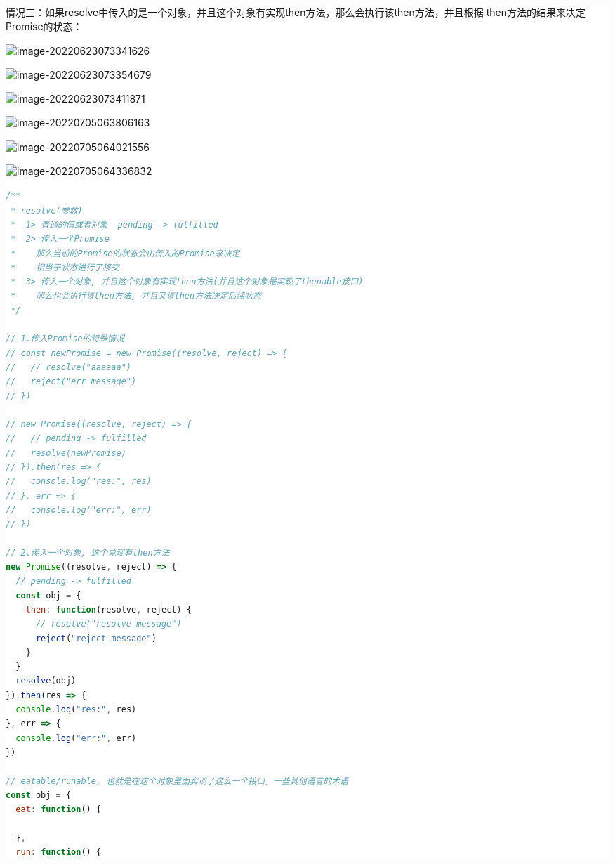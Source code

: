 情况三：如果resolve中传入的是一个对象，并且这个对象有实现then方法，那么会执行该then方法，并且根据 then方法的结果来决定Promise的状态：

![image-20220623073341626](D:\studyMaterial\JS高级\笔记\Untitled\image-20220623073341626.png)

![image-20220623073354679](D:\studyMaterial\JS高级\笔记\Untitled\image-20220623073354679.png)

![image-20220623073411871](D:\studyMaterial\JS高级\笔记\Untitled\image-20220623073411871.png)

![image-20220705063806163](D:\studyMaterial\JS高级\笔记\18-promise\image-20220705063806163.png)

![image-20220705064021556](D:\studyMaterial\JS高级\笔记\18-promise\image-20220705064021556.png)

![image-20220705064336832](D:\studyMaterial\JS高级\笔记\18-promise\image-20220705064336832.png)

```js
/**
 * resolve(参数)
 *  1> 普通的值或者对象  pending -> fulfilled
 *  2> 传入一个Promise
 *    那么当前的Promise的状态会由传入的Promise来决定
 *    相当于状态进行了移交
 *  3> 传入一个对象, 并且这个对象有实现then方法(并且这个对象是实现了thenable接口)
 *    那么也会执行该then方法, 并且又该then方法决定后续状态
 */

// 1.传入Promise的特殊情况
// const newPromise = new Promise((resolve, reject) => {
//   // resolve("aaaaaa")
//   reject("err message")
// })

// new Promise((resolve, reject) => {
//   // pending -> fulfilled
//   resolve(newPromise)
// }).then(res => {
//   console.log("res:", res)
// }, err => {
//   console.log("err:", err)
// })

// 2.传入一个对象, 这个兑现有then方法
new Promise((resolve, reject) => {
  // pending -> fulfilled
  const obj = {
    then: function(resolve, reject) {
      // resolve("resolve message")
      reject("reject message")
    }
  }
  resolve(obj)
}).then(res => {
  console.log("res:", res)
}, err => {
  console.log("err:", err)
})

// eatable/runable, 也就是在这个对象里面实现了这么一个接口，一些其他语言的术语
const obj = {
  eat: function() {

  },
  run: function() {

```